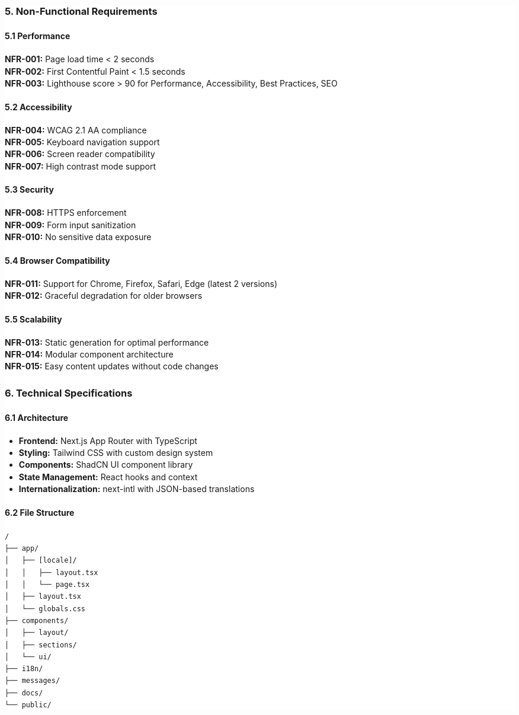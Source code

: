 ### 5. Non-Functional Requirements

#### 5.1 Performance
**NFR-001:** Page load time < 2 seconds  
**NFR-002:** First Contentful Paint < 1.5 seconds  
**NFR-003:** Lighthouse score > 90 for Performance, Accessibility, Best Practices, SEO

#### 5.2 Accessibility
**NFR-004:** WCAG 2.1 AA compliance  
**NFR-005:** Keyboard navigation support  
**NFR-006:** Screen reader compatibility  
**NFR-007:** High contrast mode support

#### 5.3 Security
**NFR-008:** HTTPS enforcement  
**NFR-009:** Form input sanitization  
**NFR-010:** No sensitive data exposure

#### 5.4 Browser Compatibility
**NFR-011:** Support for Chrome, Firefox, Safari, Edge (latest 2 versions)  
**NFR-012:** Graceful degradation for older browsers

#### 5.5 Scalability
**NFR-013:** Static generation for optimal performance  
**NFR-014:** Modular component architecture  
**NFR-015:** Easy content updates without code changes

### 6. Technical Specifications

#### 6.1 Architecture
- **Frontend:** Next.js App Router with TypeScript
- **Styling:** Tailwind CSS with custom design system
- **Components:** ShadCN UI component library
- **State Management:** React hooks and context
- **Internationalization:** next-intl with JSON-based translations

#### 6.2 File Structure
```
/
├── app/
│   ├── [locale]/
│   │   ├── layout.tsx
│   │   └── page.tsx
│   ├── layout.tsx
│   └── globals.css
├── components/
│   ├── layout/
│   ├── sections/
│   └── ui/
├── i18n/
├── messages/
├── docs/
└── public/
```
